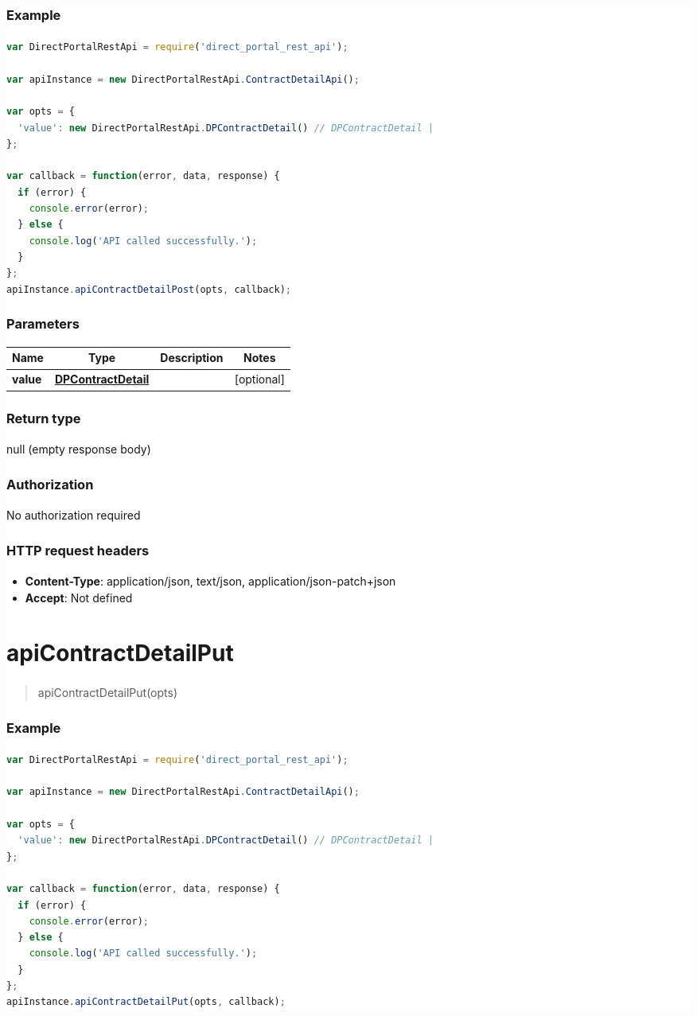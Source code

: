 

### Example
```javascript
var DirectPortalRestApi = require('direct_portal_rest_api');

var apiInstance = new DirectPortalRestApi.ContractDetailApi();

var opts = { 
  'value': new DirectPortalRestApi.DPContractDetail() // DPContractDetail | 
};

var callback = function(error, data, response) {
  if (error) {
    console.error(error);
  } else {
    console.log('API called successfully.');
  }
};
apiInstance.apiContractDetailPost(opts, callback);
```

### Parameters

Name | Type | Description  | Notes
------------- | ------------- | ------------- | -------------
 **value** | [**DPContractDetail**](DPContractDetail.md)|  | [optional] 

### Return type

null (empty response body)

### Authorization

No authorization required

### HTTP request headers

 - **Content-Type**: application/json, text/json, application/json-patch+json
 - **Accept**: Not defined

<a name="apiContractDetailPut"></a>
# **apiContractDetailPut**
> apiContractDetailPut(opts)



### Example
```javascript
var DirectPortalRestApi = require('direct_portal_rest_api');

var apiInstance = new DirectPortalRestApi.ContractDetailApi();

var opts = { 
  'value': new DirectPortalRestApi.DPContractDetail() // DPContractDetail | 
};

var callback = function(error, data, response) {
  if (error) {
    console.error(error);
  } else {
    console.log('API called successfully.');
  }
};
apiInstance.apiContractDetailPut(opts, callback);
```